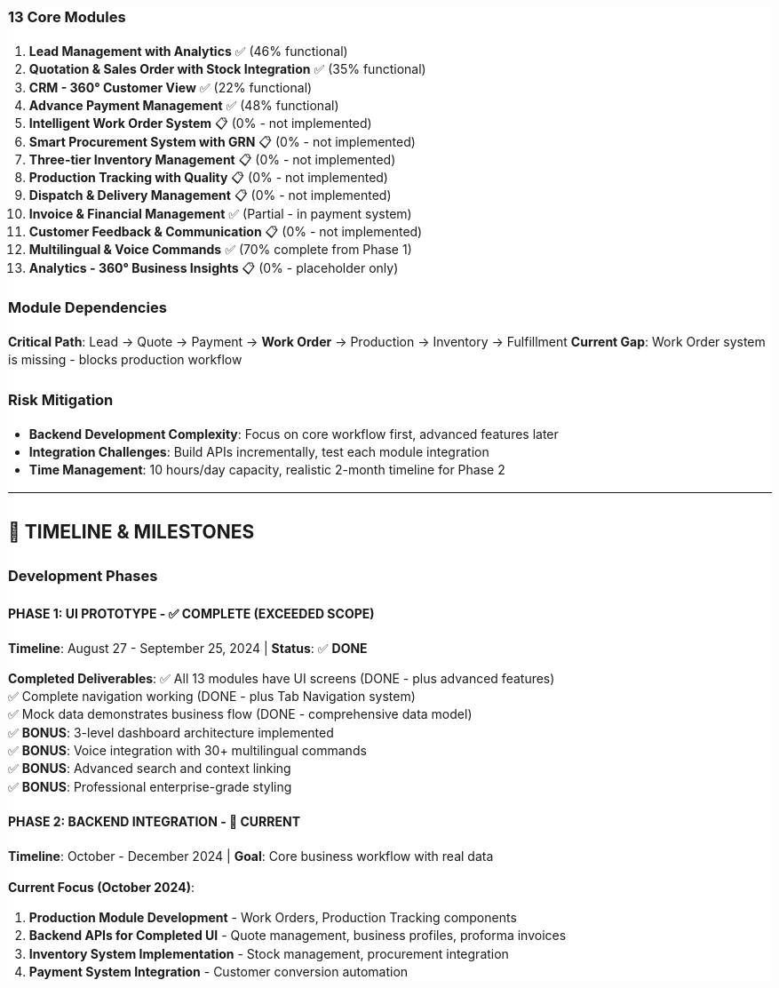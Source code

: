 ### **13 Core Modules**
1. **Lead Management with Analytics** ✅ (46% functional)
2. **Quotation & Sales Order with Stock Integration** ✅ (35% functional)  
3. **CRM - 360° Customer View** ✅ (22% functional)
4. **Advance Payment Management** ✅ (48% functional)
5. **Intelligent Work Order System** 📋 (0% - not implemented)
6. **Smart Procurement System with GRN** 📋 (0% - not implemented)
7. **Three-tier Inventory Management** 📋 (0% - not implemented)
8. **Production Tracking with Quality** 📋 (0% - not implemented)
9. **Dispatch & Delivery Management** 📋 (0% - not implemented)
10. **Invoice & Financial Management** ✅ (Partial - in payment system)
11. **Customer Feedback & Communication** 📋 (0% - not implemented)
12. **Multilingual & Voice Commands** ✅ (70% complete from Phase 1)
13. **Analytics - 360° Business Insights** 📋 (0% - placeholder only)

### **Module Dependencies**
**Critical Path**: Lead → Quote → Payment → **Work Order** → Production → Inventory → Fulfillment
**Current Gap**: Work Order system is missing - blocks production workflow

### **Risk Mitigation**
- **Backend Development Complexity**: Focus on core workflow first, advanced features later
- **Integration Challenges**: Build APIs incrementally, test each module integration
- **Time Management**: 10 hours/day capacity, realistic 2-month timeline for Phase 2

---

## 📅 **TIMELINE & MILESTONES**

### **Development Phases**

#### **PHASE 1: UI PROTOTYPE - ✅ COMPLETE (EXCEEDED SCOPE)**
**Timeline**: August 27 - September 25, 2024 | **Status**: ✅ **DONE**

**Completed Deliverables**:
✅ All 13 modules have UI screens (DONE - plus advanced features)  
✅ Complete navigation working (DONE - plus Tab Navigation system)  
✅ Mock data demonstrates business flow (DONE - comprehensive data model)  
✅ **BONUS**: 3-level dashboard architecture implemented  
✅ **BONUS**: Voice integration with 30+ multilingual commands  
✅ **BONUS**: Advanced search and context linking  
✅ **BONUS**: Professional enterprise-grade styling

#### **PHASE 2: BACKEND INTEGRATION - 🎯 CURRENT**
**Timeline**: October - December 2024 | **Goal**: Core business workflow with real data

**Current Focus (October 2024)**:
1. **Production Module Development** - Work Orders, Production Tracking components
2. **Backend APIs for Completed UI** - Quote management, business profiles, proforma invoices  
3. **Inventory System Implementation** - Stock management, procurement integration
4. **Payment System Integration** - Customer conversion automation
